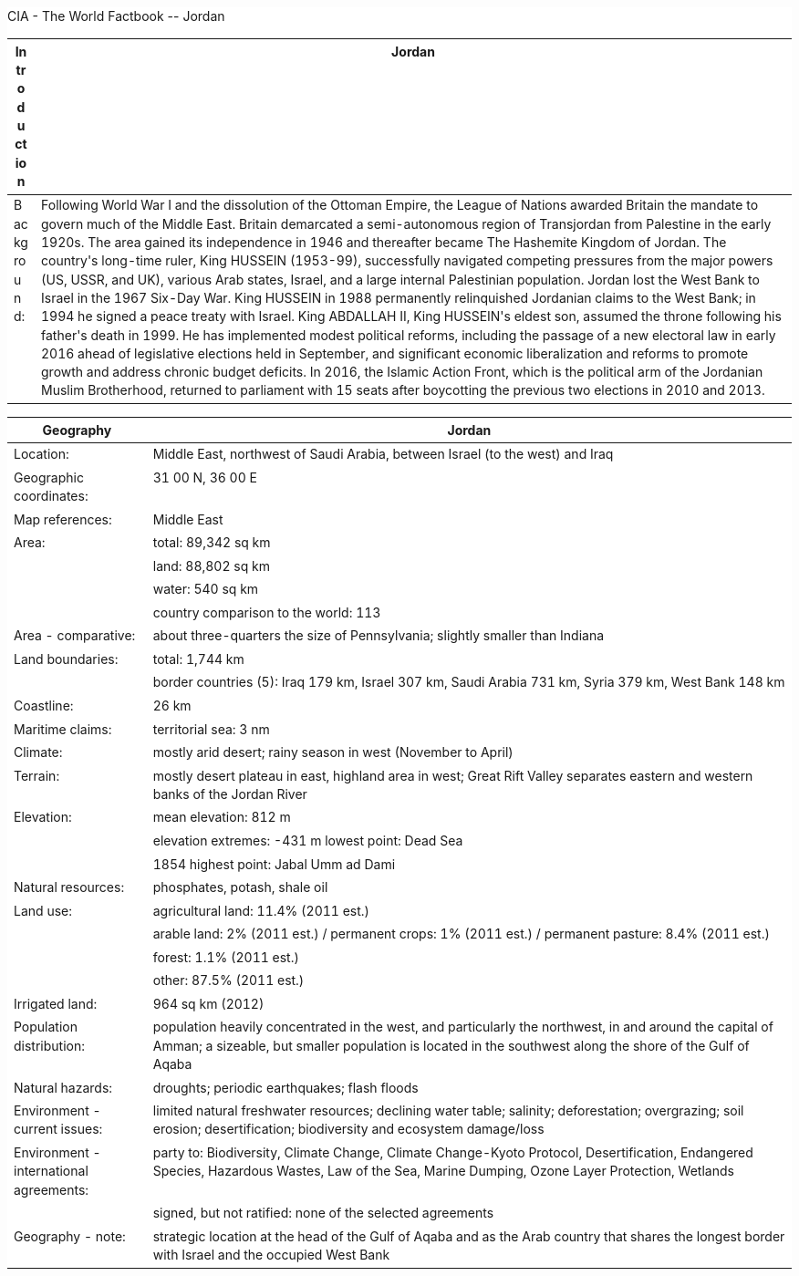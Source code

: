 CIA - The World Factbook -- Jordan

| Introduction | Jordan |
| --- | --- |
| Background: | Following World War I and the dissolution of the Ottoman Empire, the League of Nations awarded Britain the mandate to govern much of the Middle East. Britain demarcated a semi-autonomous region of Transjordan from Palestine in the early 1920s. The area gained its independence in 1946 and thereafter became The Hashemite Kingdom of Jordan. The country's long-time ruler, King HUSSEIN (1953-99), successfully navigated competing pressures from the major powers (US, USSR, and UK), various Arab states, Israel, and a large internal Palestinian population. Jordan lost the West Bank to Israel in the 1967 Six-Day War. King HUSSEIN in 1988 permanently relinquished Jordanian claims to the West Bank; in 1994 he signed a peace treaty with Israel. King ABDALLAH II, King HUSSEIN's eldest son, assumed the throne following his father's death in 1999. He has implemented modest political reforms, including the passage of a new electoral law in early 2016 ahead of legislative elections held in September, and significant economic liberalization and reforms to promote growth and address chronic budget deficits. In 2016, the Islamic Action Front, which is the political arm of the Jordanian Muslim Brotherhood, returned to parliament with 15 seats after boycotting the previous two elections in 2010 and 2013. |

| Geography | Jordan |
| --- | --- |
| Location: | Middle East, northwest of Saudi Arabia, between Israel (to the west) and Iraq |
| Geographic coordinates: | 31 00 N, 36 00 E |
| Map references: | Middle East |
| Area: | total: 89,342 sq km |
| | land: 88,802 sq km |
| | water: 540 sq km |
| | country comparison to the world: 113 |
| Area - comparative: | about three-quarters the size of Pennsylvania; slightly smaller than Indiana |
| Land boundaries: | total: 1,744 km |
| | border countries (5): Iraq 179 km, Israel 307 km, Saudi Arabia 731 km, Syria 379 km, West Bank 148 km |
| Coastline: | 26 km |
| Maritime claims: | territorial sea: 3 nm |
| Climate: | mostly arid desert; rainy season in west (November to April) |
| Terrain: | mostly desert plateau in east, highland area in west; Great Rift Valley separates eastern and western banks of the Jordan River |
| Elevation: | mean elevation: 812 m |
| | elevation extremes: -431 m lowest point: Dead Sea |
| | 1854 highest point: Jabal Umm ad Dami |
| Natural resources: | phosphates, potash, shale oil |
| Land use: | agricultural land: 11.4% (2011 est.) |
| | arable land: 2% (2011 est.) / permanent crops: 1% (2011 est.) / permanent pasture: 8.4% (2011 est.) |
| | forest: 1.1% (2011 est.) |
| | other: 87.5% (2011 est.) |
| Irrigated land: | 964 sq km (2012) |
| Population distribution: | population heavily concentrated in the west, and particularly the northwest, in and around the capital of Amman; a sizeable, but smaller population is located in the southwest along the shore of the Gulf of Aqaba |
| Natural hazards: | droughts; periodic earthquakes; flash floods |
| Environment - current issues: | limited natural freshwater resources; declining water table; salinity; deforestation; overgrazing; soil erosion; desertification; biodiversity and ecosystem damage/loss |
| Environment - international agreements: | party to: Biodiversity, Climate Change, Climate Change-Kyoto Protocol, Desertification, Endangered Species, Hazardous Wastes, Law of the Sea, Marine Dumping, Ozone Layer Protection, Wetlands |
| | signed, but not ratified: none of the selected agreements |
| Geography - note: | strategic location at the head of the Gulf of Aqaba and as the Arab country that shares the longest border with Israel and the occupied West Bank |

